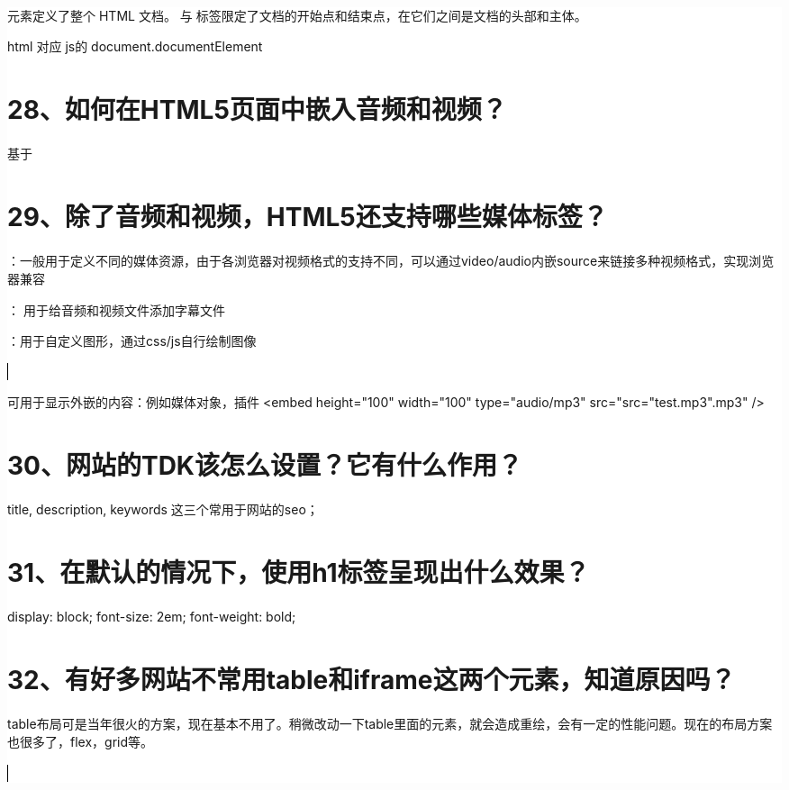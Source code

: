 <html> 元素定义了整个 HTML 文档。

<html> 与 </html> 标签限定了文档的开始点和结束点，在它们之间是文档的头部和主体。

html 对应 js的 document.documentElement


# 28、如何在HTML5页面中嵌入音频和视频？

基于<video><audio>两个标签插入，设置src即可


# 29、除了音频和视频，HTML5还支持哪些媒体标签？

<source>：一般用于定义不同的媒体资源，由于各浏览器对视频格式的支持不同，可以通过video/audio内嵌source来链接多种视频格式，实现浏览器兼容

<audio controls>
  <source src="test.mp3" type="audio/mp3" />
  <source src="test.ogg" type="audio/ogg" />
</audio>

<track>： 用于给音频和视频文件添加字幕文件

<video width=”450″ height=”340″ controls>
     <source src=”W3Cschool.mp4″ type=”video/mp4″>
     <source src=”W3Cschool.ogg” type=”video/ogg”>
     <track kind=”subtitles” label=”English” src=”W3Cschool_en.vtt” srclang=”en”></track>
</video>

<canvas>：用于自定义图形，通过css/js自行绘制图像

<canvas width="200px" height="200px" style="border:1px solid black;">

<embed> 可用于显示外嵌的内容：例如媒体对象，插件
<embed height="100" width="100" type="audio/mp3" src="src="test.mp3".mp3" />

<object> 大致同embed，不过h5之前就支持
<object height="100" width="100" data="src="test.mp3".mp3"></object>

# 30、网站的TDK该怎么设置？它有什么作用？

title, description, keywords 这三个常用于网站的seo；

# 31、在默认的情况下，使用h1标签呈现出什么效果？

display: block;
font-size: 2em;
font-weight: bold;

# 32、有好多网站不常用table和iframe这两个元素，知道原因吗？

table布局可是当年很火的方案，现在基本不用了。稍微改动一下table里面的元素，就会造成重绘，会有一定的性能问题。现在的布局方案也很多了，flex，grid等。
